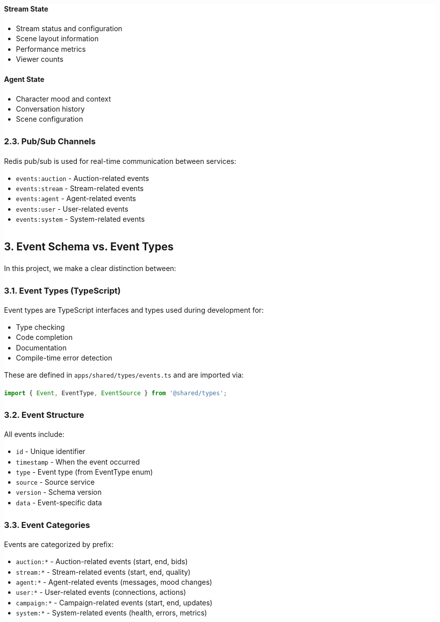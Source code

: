 #### Stream State
- Stream status and configuration
- Scene layout information
- Performance metrics
- Viewer counts

#### Agent State
- Character mood and context
- Conversation history
- Scene configuration

### 2.3. Pub/Sub Channels

Redis pub/sub is used for real-time communication between services:

- `events:auction` - Auction-related events
- `events:stream` - Stream-related events
- `events:agent` - Agent-related events
- `events:user` - User-related events
- `events:system` - System-related events

## 3. Event Schema vs. Event Types

In this project, we make a clear distinction between:

### 3.1. Event Types (TypeScript)

Event types are TypeScript interfaces and types used during development for:
- Type checking
- Code completion
- Documentation
- Compile-time error detection

These are defined in `apps/shared/types/events.ts` and are imported via:
```typescript
import { Event, EventType, EventSource } from '@shared/types';
```

### 3.2. Event Structure

All events include:
- `id` - Unique identifier
- `timestamp` - When the event occurred
- `type` - Event type (from EventType enum)
- `source` - Source service
- `version` - Schema version
- `data` - Event-specific data

### 3.3. Event Categories

Events are categorized by prefix:

- `auction:*` - Auction-related events (start, end, bids)
- `stream:*` - Stream-related events (start, end, quality)
- `agent:*` - Agent-related events (messages, mood changes)
- `user:*` - User-related events (connections, actions)
- `campaign:*` - Campaign-related events (start, end, updates)
- `system:*` - System-related events (health, errors, metrics)
